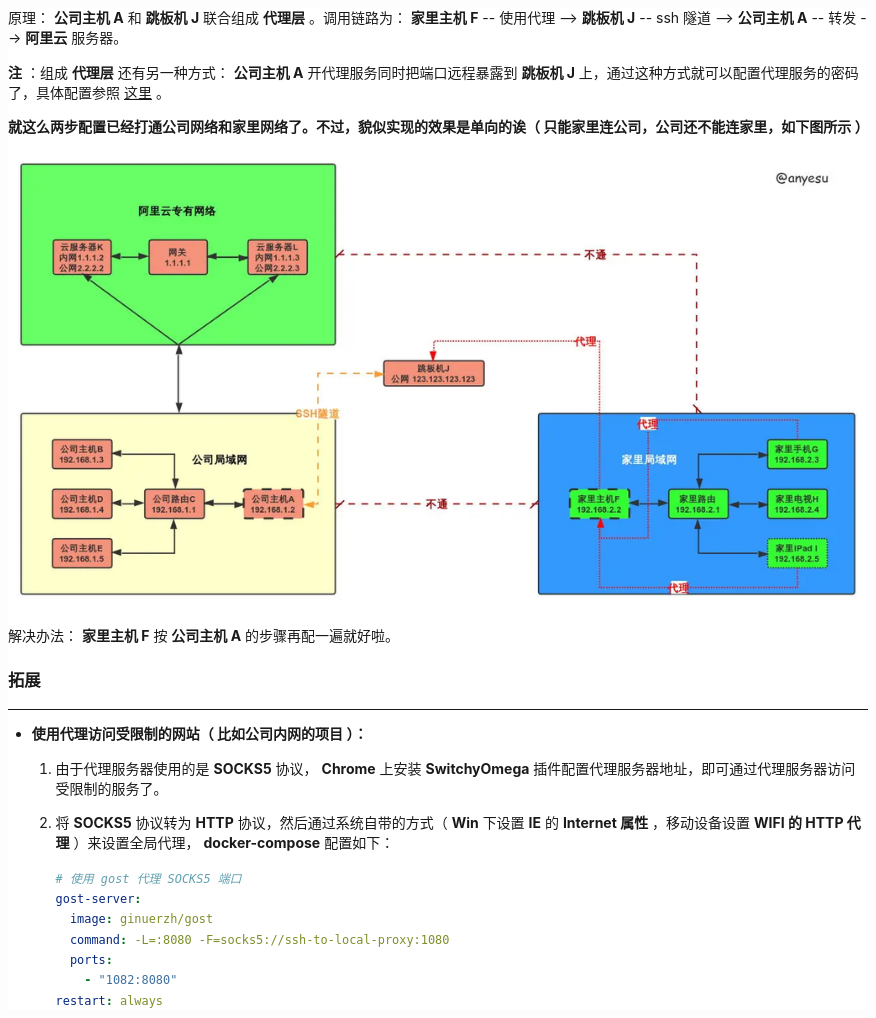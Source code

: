   原理： **公司主机 A** 和 **跳板机 J** 联合组成 **代理层** 。调用链路为： **家里主机 F** -- 使用代理 --> **跳板机 J** -- ssh 隧道 --> **公司主机 A** -- 转发 --> **阿里云** 服务器。

  **注** ：组成 **代理层** 还有另一种方式： **公司主机 A** 开代理服务同时把端口远程暴露到 **跳板机 J** 上，通过这种方式就可以配置代理服务的密码了，具体配置参照 [这里](https://github.com/anyesu/SSH-Tunnel/blob/master/client-side/docker-compose-proxy.yml) 。

**就这么两步配置已经打通公司网络和家里网络了。不过，貌似实现的效果是单向的诶（ 只能家里连公司，公司还不能连家里，如下图所示 ）**

![SSH TUNNEL 单向配置效果](imgs/ssh_tunnel_single.jpg)

解决办法： **家里主机 F** 按 **公司主机 A** 的步骤再配一遍就好啦。

### 拓展

---

- **使用代理访问受限制的网站（ 比如公司内网的项目 ）：**

  1. 由于代理服务器使用的是 **SOCKS5** 协议， **Chrome** 上安装 **SwitchyOmega** 插件配置代理服务器地址，即可通过代理服务器访问受限制的服务了。

  2. 将 **SOCKS5** 协议转为 **HTTP** 协议，然后通过系统自带的方式（ **Win** 下设置 **IE** 的 **Internet 属性** ，移动设备设置 **WIFI 的 HTTP 代理** ）来设置全局代理， **docker-compose** 配置如下：

     ```yaml
     # 使用 gost 代理 SOCKS5 端口
     gost-server:
       image: ginuerzh/gost
       command: -L=:8080 -F=socks5://ssh-to-local-proxy:1080
       ports:
         - "1082:8080"
     restart: always
